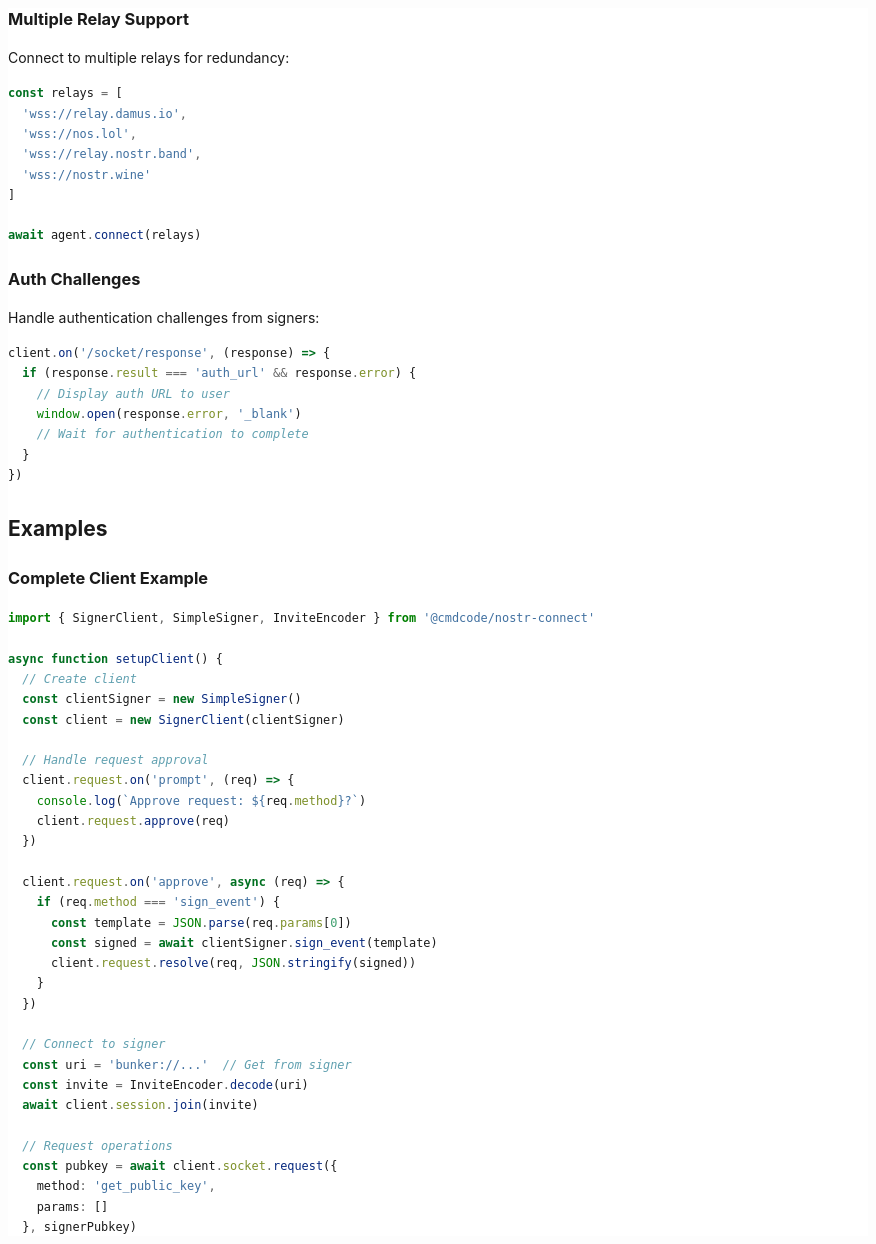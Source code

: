 ### Multiple Relay Support

Connect to multiple relays for redundancy:

```typescript
const relays = [
  'wss://relay.damus.io',
  'wss://nos.lol',
  'wss://relay.nostr.band',
  'wss://nostr.wine'
]

await agent.connect(relays)
```

### Auth Challenges

Handle authentication challenges from signers:

```typescript
client.on('/socket/response', (response) => {
  if (response.result === 'auth_url' && response.error) {
    // Display auth URL to user
    window.open(response.error, '_blank')
    // Wait for authentication to complete
  }
})
```

## Examples

### Complete Client Example

```typescript
import { SignerClient, SimpleSigner, InviteEncoder } from '@cmdcode/nostr-connect'

async function setupClient() {
  // Create client
  const clientSigner = new SimpleSigner()
  const client = new SignerClient(clientSigner)

  // Handle request approval
  client.request.on('prompt', (req) => {
    console.log(`Approve request: ${req.method}?`)
    client.request.approve(req)
  })

  client.request.on('approve', async (req) => {
    if (req.method === 'sign_event') {
      const template = JSON.parse(req.params[0])
      const signed = await clientSigner.sign_event(template)
      client.request.resolve(req, JSON.stringify(signed))
    }
  })

  // Connect to signer
  const uri = 'bunker://...'  // Get from signer
  const invite = InviteEncoder.decode(uri)
  await client.session.join(invite)

  // Request operations
  const pubkey = await client.socket.request({
    method: 'get_public_key',
    params: []
  }, signerPubkey)
```